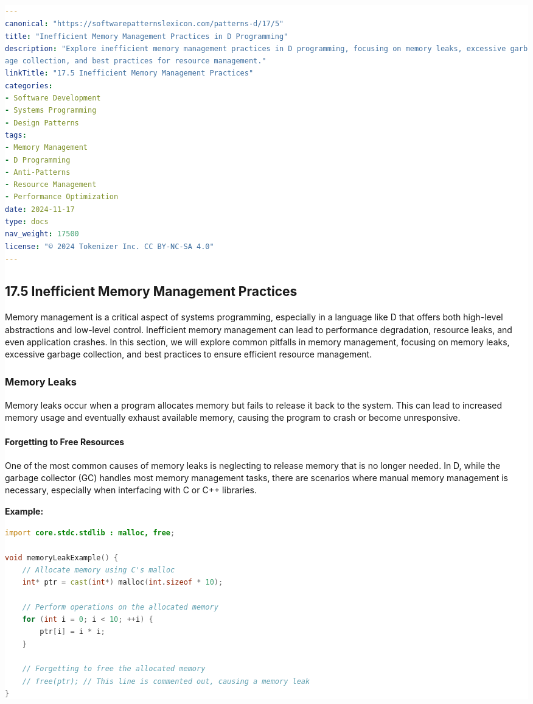 ```yaml
---
canonical: "https://softwarepatternslexicon.com/patterns-d/17/5"
title: "Inefficient Memory Management Practices in D Programming"
description: "Explore inefficient memory management practices in D programming, focusing on memory leaks, excessive garbage collection, and best practices for resource management."
linkTitle: "17.5 Inefficient Memory Management Practices"
categories:
- Software Development
- Systems Programming
- Design Patterns
tags:
- Memory Management
- D Programming
- Anti-Patterns
- Resource Management
- Performance Optimization
date: 2024-11-17
type: docs
nav_weight: 17500
license: "© 2024 Tokenizer Inc. CC BY-NC-SA 4.0"
---
```


## 17.5 Inefficient Memory Management Practices

Memory management is a critical aspect of systems programming, especially in a language like D that offers both high-level abstractions and low-level control. Inefficient memory management can lead to performance degradation, resource leaks, and even application crashes. In this section, we will explore common pitfalls in memory management, focusing on memory leaks, excessive garbage collection, and best practices to ensure efficient resource management.

### Memory Leaks

Memory leaks occur when a program allocates memory but fails to release it back to the system. This can lead to increased memory usage and eventually exhaust available memory, causing the program to crash or become unresponsive.

#### Forgetting to Free Resources

One of the most common causes of memory leaks is neglecting to release memory that is no longer needed. In D, while the garbage collector (GC) handles most memory management tasks, there are scenarios where manual memory management is necessary, especially when interfacing with C or C++ libraries.

**Example:**

```d
import core.stdc.stdlib : malloc, free;

void memoryLeakExample() {
    // Allocate memory using C's malloc
    int* ptr = cast(int*) malloc(int.sizeof * 10);

    // Perform operations on the allocated memory
    for (int i = 0; i < 10; ++i) {
        ptr[i] = i * i;
    }

    // Forgetting to free the allocated memory
    // free(ptr); // This line is commented out, causing a memory leak
}
```
